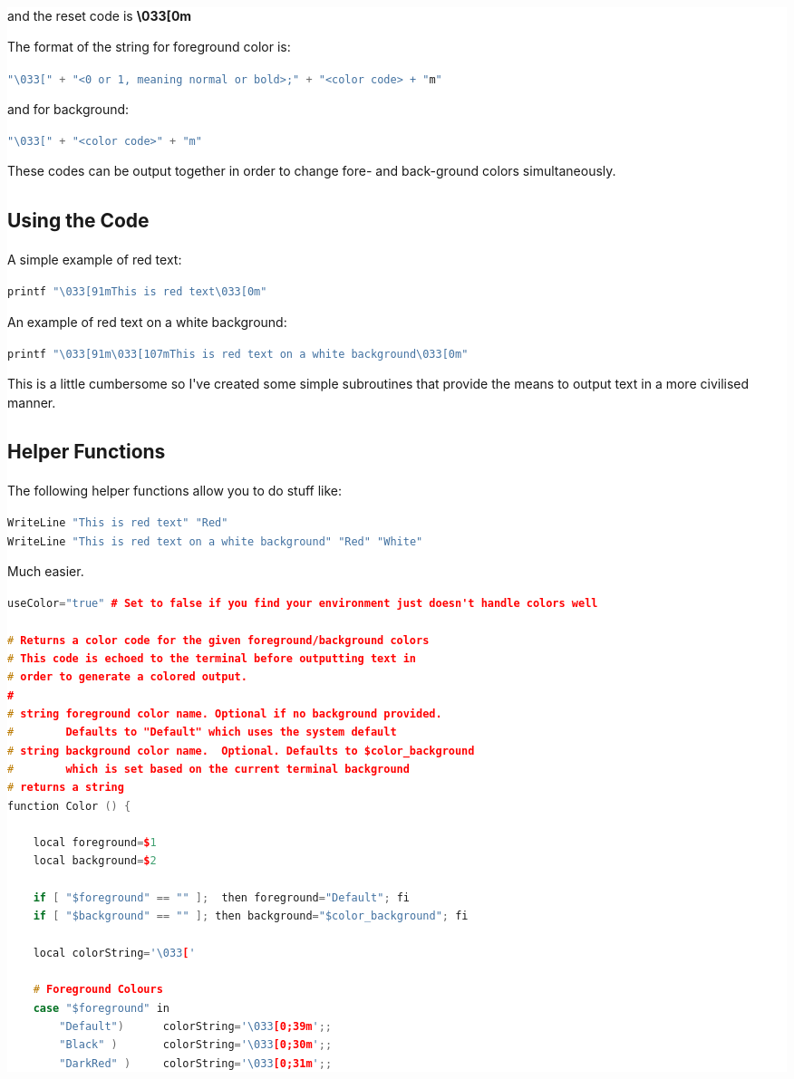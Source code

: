 and the reset code is **\033[0m**

The format of the string for foreground color is:

```cpp
"\033[" + "<0 or 1, meaning normal or bold>;" + "<color code> + "m"
```

and for background:

```cpp
"\033[" + "<color code>" + "m"
```

These codes can be output together in order to change fore- and back-ground colors simultaneously.

## Using the Code

A simple example of red text:

```cpp
printf "\033[91mThis is red text\033[0m"
```

An example of red text on a white background:

```cpp
printf "\033[91m\033[107mThis is red text on a white background\033[0m"
```

This is a little cumbersome so I've created some simple subroutines that provide the means to output text in a more civilised manner.

## Helper Functions

The following helper functions allow you to do stuff like:

```cpp
WriteLine "This is red text" "Red"
WriteLine "This is red text on a white background" "Red" "White"
```

Much easier.

```cpp
useColor="true" # Set to false if you find your environment just doesn't handle colors well

# Returns a color code for the given foreground/background colors
# This code is echoed to the terminal before outputting text in
# order to generate a colored output.
#
# string foreground color name. Optional if no background provided.
#        Defaults to "Default" which uses the system default
# string background color name.  Optional. Defaults to $color_background
#        which is set based on the current terminal background
# returns a string
function Color () {

    local foreground=$1
    local background=$2

    if [ "$foreground" == "" ];  then foreground="Default"; fi
    if [ "$background" == "" ]; then background="$color_background"; fi

    local colorString='\033['

    # Foreground Colours
    case "$foreground" in
        "Default")      colorString='\033[0;39m';;
        "Black" )       colorString='\033[0;30m';;
        "DarkRed" )     colorString='\033[0;31m';;
```